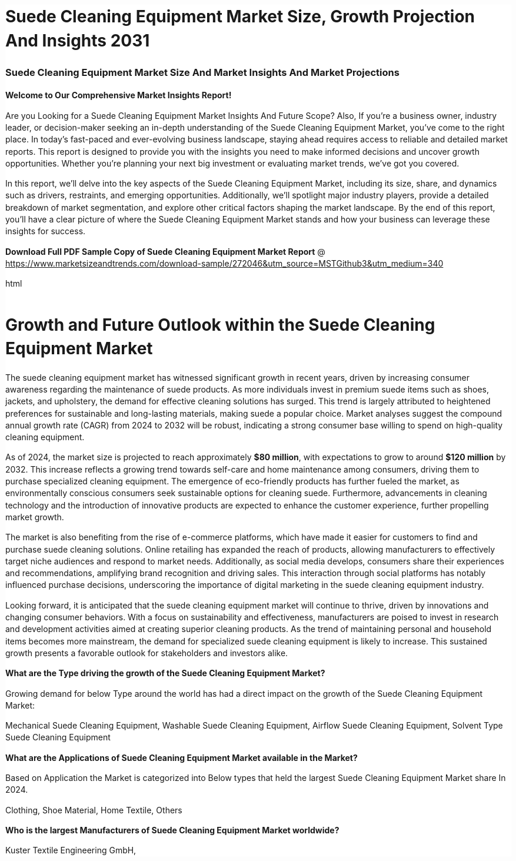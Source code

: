<H1> Suede Cleaning Equipment Market Size, Growth Projection And Insights 2031</H1><div class="" data-test-id=""><h3><span class="">Suede Cleaning Equipment Market Size And Market Insights And Market Projections</span></h3></div><div class="" data-test-id=""><p><strong>Welcome to Our Comprehensive Market Insights Report!</strong></p><p>Are you Looking for a Suede Cleaning Equipment Market Insights And Future Scope? Also, If you&rsquo;re a business owner, industry leader, or decision-maker seeking an in-depth understanding of the Suede Cleaning Equipment Market, you&rsquo;ve come to the right place. In today&rsquo;s fast-paced and ever-evolving business landscape, staying ahead requires access to reliable and detailed market reports. This report is designed to provide you with the insights you need to make informed decisions and uncover growth opportunities. Whether you&rsquo;re planning your next big investment or evaluating market trends, we&rsquo;ve got you covered.</p><p>In this report, we&rsquo;ll delve into the key aspects of the Suede Cleaning Equipment Market, including its size, share, and dynamics such as drivers, restraints, and emerging opportunities. Additionally, we&rsquo;ll spotlight major industry players, provide a detailed breakdown of market segmentation, and explore other critical factors shaping the market landscape. By the end of this report, you&rsquo;ll have a clear picture of where the Suede Cleaning Equipment Market stands and how your business can leverage these insights for success.</p><p><strong>Download Full PDF Sample Copy of Suede Cleaning Equipment Market Report</strong> @ <a href="https://www.marketsizeandtrends.com/download-sample/272046&utm_source=MSTGithub3&utm_medium=340" target="_blank">https://www.marketsizeandtrends.com/download-sample/272046&utm_source=MSTGithub3&utm_medium=340</a></p></div><div class="" data-test-id=""><p><span class="">html<!DOCTYPE html><html lang="en"><head> <meta charset="UTF-8"> <meta name="viewport" content="width=device-width, initial-scale=1.0"> <title>Suede Cleaning Equipment Market Growth and Future Outlook</title></head><body> <h1>Growth and Future Outlook within the Suede Cleaning Equipment Market</h1> <p> The suede cleaning equipment market has witnessed significant growth in recent years, driven by increasing consumer awareness regarding the maintenance of suede products. As more individuals invest in premium suede items such as shoes, jackets, and upholstery, the demand for effective cleaning solutions has surged. This trend is largely attributed to heightened preferences for sustainable and long-lasting materials, making suede a popular choice. Market analyses suggest the compound annual growth rate (CAGR) from 2024 to 2032 will be robust, indicating a strong consumer base willing to spend on high-quality cleaning equipment. </p> <p> As of 2024, the market size is projected to reach approximately <strong>$80 million</strong>, with expectations to grow to around <strong>$120 million</strong> by 2032. This increase reflects a growing trend towards self-care and home maintenance among consumers, driving them to purchase specialized cleaning equipment. The emergence of eco-friendly products has further fueled the market, as environmentally conscious consumers seek sustainable options for cleaning suede. Furthermore, advancements in cleaning technology and the introduction of innovative products are expected to enhance the customer experience, further propelling market growth. </p> <p> <strong></strong> </p> <p> The market is also benefiting from the rise of e-commerce platforms, which have made it easier for customers to find and purchase suede cleaning solutions. Online retailing has expanded the reach of products, allowing manufacturers to effectively target niche audiences and respond to market needs. Additionally, as social media develops, consumers share their experiences and recommendations, amplifying brand recognition and driving sales. This interaction through social platforms has notably influenced purchase decisions, underscoring the importance of digital marketing in the suede cleaning equipment industry. </p> <p> Looking forward, it is anticipated that the suede cleaning equipment market will continue to thrive, driven by innovations and changing consumer behaviors. With a focus on sustainability and effectiveness, manufacturers are poised to invest in research and development activities aimed at creating superior cleaning products. As the trend of maintaining personal and household items becomes more mainstream, the demand for specialized suede cleaning equipment is likely to increase. This sustained growth presents a favorable outlook for stakeholders and investors alike. </p></body></html></span></p><p><strong><span class="">What are the&nbsp;Type driving the growth of the Suede Cleaning Equipment Market?</span></strong></p></div><div class="" data-test-id=""><p><span class="">Growing demand for below Type around the world has had a direct impact on the growth of the Suede Cleaning Equipment Market:</span></p></div><div class="" data-test-id=""><p>Mechanical Suede Cleaning Equipment, Washable Suede Cleaning Equipment, Airflow Suede Cleaning Equipment, Solvent Type Suede Cleaning Equipment</p><p><span class=""><strong>What are the&nbsp;Applications&nbsp;of Suede Cleaning Equipment Market available in the Market?</strong></span></p></div><div class="" data-test-id=""><p><span class="">Based on Application the Market is categorized into Below types that held the largest Suede Cleaning Equipment Market share In 2024.</span></p></div><div class="" data-test-id=""><p><span class="">Clothing, Shoe Material, Home Textile, Others</span></p><p><span class=""><strong>Who is the largest Manufacturers of Suede Cleaning Equipment Market worldwide?</strong></span></p></div><div class="" data-test-id=""><p><span class="">Kuster Textile Engineering GmbH,